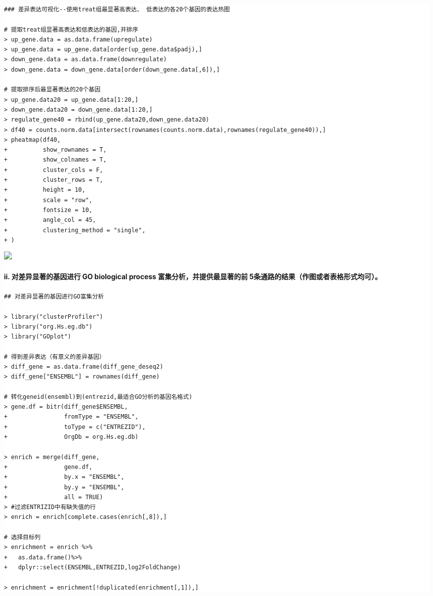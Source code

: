 ```
### 差异表达可视化--使用treat组最显著高表达、 低表达的各20个基因的表达热图

# 提取treat组显著高表达和低表达的基因,并排序
> up_gene.data = as.data.frame(upregulate)
> up_gene.data = up_gene.data[order(up_gene.data$padj),]
> down_gene.data = as.data.frame(downregulate)
> down_gene.data = down_gene.data[order(down_gene.data[,6]),]

# 提取排序后最显著表达的20个基因
> up_gene.data20 = up_gene.data[1:20,]
> down_gene.data20 = down_gene.data[1:20,]
> regulate_gene40 = rbind(up_gene.data20,down_gene.data20)
> df40 = counts.norm.data[intersect(rownames(counts.norm.data),rownames(regulate_gene40)),]
> pheatmap(df40,
+          show_rownames = T,
+          show_colnames = T,
+          cluster_cols = F,
+          cluster_rows = T,
+          height = 10,
+          scale = "row",
+          fontsize = 10,
+          angle_col = 45,
+          clustering_method = "single",
+ )
```
![](2022-10-23-17-38-11.png)



#### ii. 对差异显著的基因进行 GO biological process 富集分析，并提供最显著的前 5条通路的结果（作图或者表格形式均可）。

```
## 对差异显著的基因进行GO富集分析

> library("clusterProfiler")
> library("org.Hs.eg.db")
> library("GOplot")

# 得到差异表达（有意义的差异基因）
> diff_gene = as.data.frame(diff_gene_deseq2)
> diff_gene["ENSEMBL"] = rownames(diff_gene)

# 转化geneid(ensembl)到(entrezid,最适合GO分析的基因名格式)
> gene.df = bitr(diff_gene$ENSEMBL,
+                fromType = "ENSEMBL",
+                toType = c("ENTREZID"),
+                OrgDb = org.Hs.eg.db)

> enrich = merge(diff_gene,
+                gene.df,
+                by.x = "ENSEMBL",
+                by.y = "ENSEMBL",
+                all = TRUE)
> #过滤ENTRIZID中有缺失值的行
> enrich = enrich[complete.cases(enrich[,8]),]

# 选择目标列
> enrichment = enrich %>%
+   as.data.frame()%>%
+   dplyr::select(ENSEMBL,ENTREZID,log2FoldChange)

> enrichment = enrichment[!duplicated(enrichment[,1]),]

```